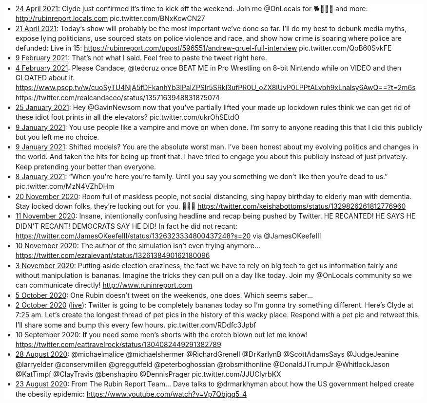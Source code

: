 * [24 April 2021](https://web.archive.org/web/20210424005616/https://twitter.com/RubinReport/status/1385759361063030785): Clyde just confirmed it’s time to kick off the weekend. Join me  @OnLocals  for 🐕🍷🥩🎶 and more:  http://rubinreport.locals.com  pic.twitter.com/BNxKcwCN27
* [21 April 2021](https://web.archive.org/web/20210421174645/https://twitter.com/RubinReport/status/1384926534864097281): Today’s show will probably be the most important we’ve done so far. I’ll do my best to debunk media myths, expose lying politicians, use sourced stats on police violence and race, and show how crime is soaring where police are defunded:   Live in 15:   https://rubinreport.com/upost/596551/andrew-gruel-full-interview  pic.twitter.com/QoB60SvkFE
* [ 9 February 2021](https://web.archive.org/web/20210209184333/https://twitter.com/RubinReport/status/1359211262354149376): That’s not what I said. Feel free to paste the tweet right here.
* [ 4 February 2021](https://web.archive.org/web/20210204035025/https://twitter.com/RubinReport/status/1357174584206786564): Please Candace,  @tedcruz  once BEAT ME in Pro Wrestling on 8-bit Nintendo while on VIDEO and then GLOATED about it.    https://www.pscp.tv/w/cuoSyTU4NjA5fDFkanhYb3lPalZPSlr5SRkI3ufPR0U_oZX8lUvP0LPPtALvbh9xLnalsy6AwQ==?t=2m6s  https://twitter.com/realcandaceo/status/1357163948831875074
* [25 January 2021](https://web.archive.org/web/20210125224616/https://twitter.com/RubinReport/status/1353836570244046848): Hey  @GavinNewsom  now that you’ve partially lifted your made up lockdown rules think we can get rid of these idiot foot prints in all the elevators? pic.twitter.com/ukrOhSEtdO
* [ 9 January 2021](https://web.archive.org/web/20210109234326/https://twitter.com/RubinReport/status/1348052699489570817): You use people like a vampire and move on when done. I’m sorry to anyone reading this that I did this publicly but you left me no choice.
* [ 9 January 2021](https://web.archive.org/web/20210109234130/https://twitter.com/RubinReport/status/1348052149767270403): Shifted models? You are the absolute worst man. I’ve been honest about my evolving politics and changes in the world. And taken the hits for being up front that. I have tried to engage you about this publicly instead of just privately. Keep pretending your better than everyone.
* [ 8 January 2021](https://web.archive.org/web/20210108222235/https://twitter.com/RubinReport/status/1347669943697821696): “When you’re here you’re family. Until you say you something we don’t like then you’re dead to us.” pic.twitter.com/MzN4VZhDHm
* [20 November 2020](https://web.archive.org/web/20201120235648/https://twitter.com/RubinReport/status/1329936230583177216): Room full of maskless people, not social distancing, sing happy birthday to elderly man with dementia.  Stay locked down folks, they’re looking out for you. 🤡🤡🤡 https://twitter.com/keishabottoms/status/1329826261812776960
* [11 November 2020](https://web.archive.org/web/20201111170208/https://twitter.com/RubinReport/status/1326570888137895936): Insane, intentionally confusing headline and recap being pushed by Twitter. HE RECANTED! HE SAYS HE DIDN'T RECANT! DEMOCRATS SAY HE DID!  In fact he did not recant:  https://twitter.com/JamesOKeefeIII/status/1326323334800437248?s=20  via  @JamesOKeefeIII
* [10 November 2020](https://web.archive.org/web/20201110164753/https://twitter.com/RubinReport/status/1326203961754279938): The author of the simulation isn’t even trying anymore... https://twitter.com/ezralevant/status/1326138490162180096
* [ 3 November 2020](https://web.archive.org/web/20201103163644/https://twitter.com/RubinReport/status/1323665344007819265): Putting aside election craziness, the fact we have to rely on big tech to get us information fairly and without manipulation is bananas. Imagine the tricks they can pull on a day like today.   Join my  @OnLocals  community so we can communicate directly! http://www.runinreport.com
* [ 5 October 2020](https://web.archive.org/web/20201005145251/https://twitter.com/RubinReport/status/1313130009649795074): One Rubin doesn’t tweet on the weekends, one does. Which seems saber...
* [ 2 October 2020](https://web.archive.org/web/20201006181157/https://twitter.com/RubinReport/status/1312085353898024960) ([live](https://twitter.com/RubinReport/status/1312036026014081027)): Twitter is going to be completely bananas today so I’m gonna try something different. Here’s Clyde at 7:25 am.  Let’s create the longest thread of pet pics in the history of this wacky place. Respond with a pet pic and retweet this. I’ll share some and bump this every few hours. pic.twitter.com/RDdfc3Jpbf
* [10 September 2020](https://web.archive.org/web/20200910154354/https://twitter.com/RubinReport/status/1304083159630245889): If you need some men’s shorts with the crotch blown out let me know!  https://twitter.com/eattravelrock/status/1304082449291382789
* [28 August 2020](https://web.archive.org/web/20200828181427/https://twitter.com/RubinReport/status/1299409994157379586): @michaelmalice   @michaelshermer   @RichardGrenell   @DrKarlynB   @ScottAdamsSays   @JudgeJeanine   @larryelder   @conservmillen   @greggutfeld   @peterboghossian   @robsmithonline   @DonaldJTrumpJr   @WhitlockJason   @KatTimpf   @ClayTravis   @benshapiro   @DennisPrager  pic.twitter.com/JJUClyrbKX
* [23 August 2020](https://web.archive.org/web/20200823174652/https://twitter.com/RubinReport/status/1297591124299624448): From The Rubin Report Team...  Dave talks to  @drmarkhyman  about how the US government helped create the obesity epidemic: https://www.youtube.com/watch?v=Vp7Qbjgq5_4